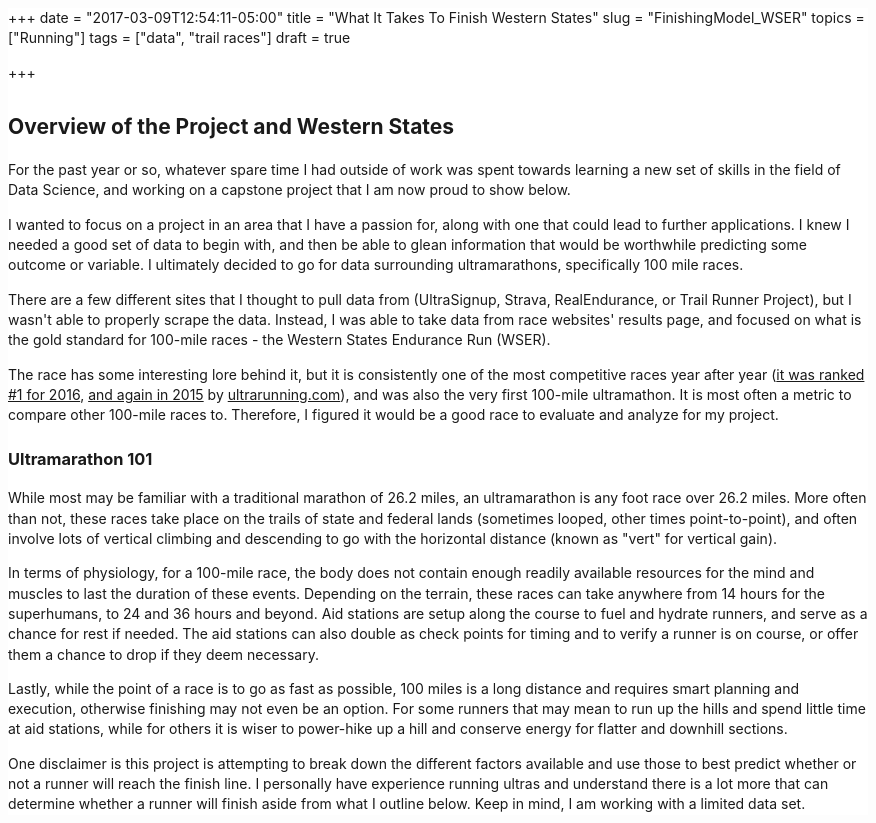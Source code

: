 +++
date = "2017-03-09T12:54:11-05:00"
title = "What It Takes To Finish Western States"
slug = "FinishingModel_WSER"
topics = ["Running"]
tags = ["data", "trail races"]
draft = true

+++

## Overview of the Project and Western States

For the past year or so, whatever spare time I had outside of work was spent towards learning a new set of skills in the field of Data Science, and working on a capstone project that I am now proud to show below.

I wanted to focus on a project in an area that I have a passion for, along with one that could lead to further applications. I knew I needed a good set of data to begin with, and then be able to glean information that would be worthwhile predicting some outcome or variable. I ultimately decided to go for data surrounding ultramarathons, specifically 100 mile races.

There are a few different sites that I thought to pull data from (UltraSignup, Strava, RealEndurance, or Trail Runner Project), but I wasn't able to properly scrape the data. Instead, I was able to take data from race websites' results page, and focused on what is the gold standard for 100-mile races - the Western States Endurance Run (WSER).

The race has some interesting lore behind it, but it is consistently one of the most competitive races year after year ([it was ranked #1 for 2016](https://www.ultrarunning.com/featured/2016-most-competitive-fields/), [and again in 2015](https://www.ultrarunning.com/featured/2015-most-competitive-fields/) by [ultrarunning.com](ultrarunning.com)), and was also the very first 100-mile ultramathon. It is most often a metric to compare other 100-mile races to. Therefore, I figured it would be a good race to evaluate and analyze for my project.

### Ultramarathon 101

While most may be familiar with a traditional marathon of 26.2 miles, an ultramarathon is any foot race over 26.2 miles. More often than not, these races take place on the trails of state and federal lands (sometimes looped, other times point-to-point), and often involve lots of vertical climbing and descending to go with the horizontal distance (known as "vert" for vertical gain).

In terms of physiology, for a 100-mile race, the body does not contain enough readily available resources for the mind and muscles to last the duration of these events. Depending on the terrain, these races can take anywhere from 14 hours for the superhumans, to 24 and 36 hours and beyond. Aid stations are setup along the course to fuel and hydrate runners, and serve as a chance for rest if needed. The aid stations can also double as check points for timing and to verify a runner is on course, or offer them a chance to drop if they deem necessary.

Lastly, while the point of a race is to go as fast as possible, 100 miles is a long distance and requires smart planning and execution, otherwise finishing may not even be an option. For some runners that may mean to run up the hills and spend little time at aid stations, while for others it is wiser to power-hike up a hill and conserve energy for flatter and downhill sections.

One disclaimer is this project is attempting to break down the different factors available and use those to best predict whether or not a runner will reach the finish line. I personally have experience running ultras and understand there is a lot more that can determine whether a runner will finish aside from what I outline below. Keep in mind, I am working with a limited data set.
